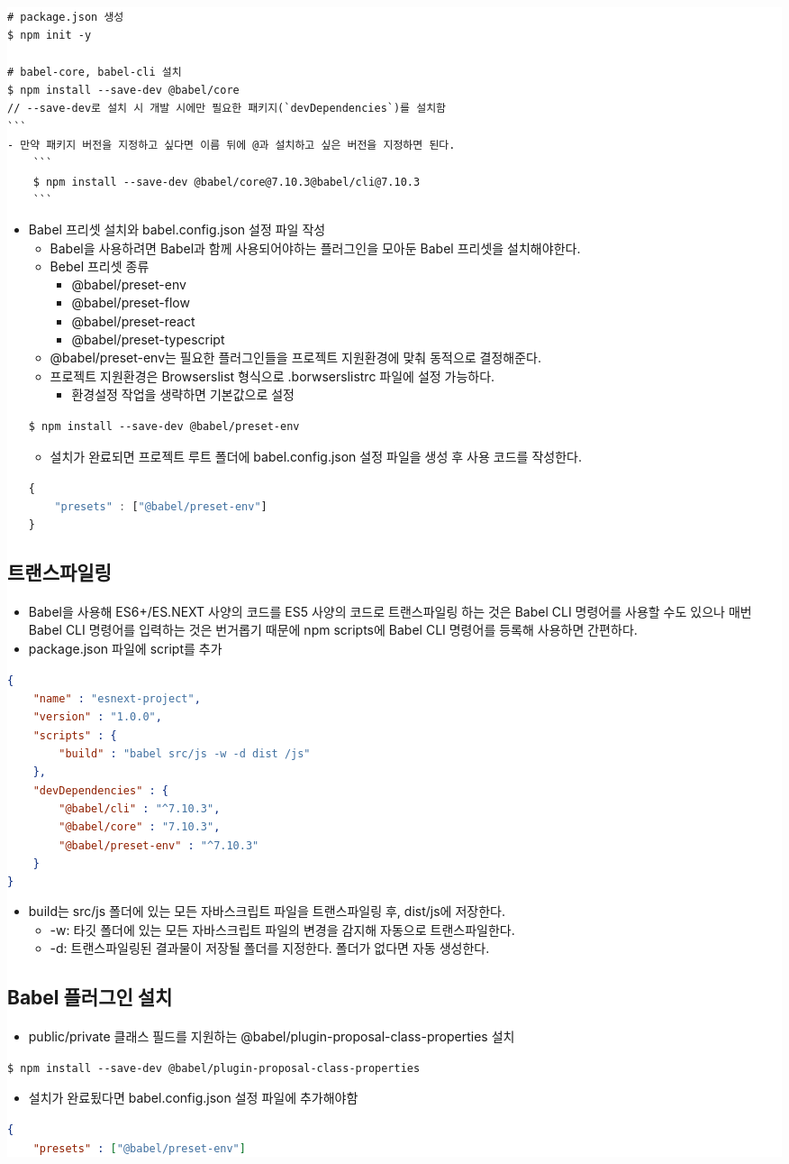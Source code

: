     # package.json 생성
    $ npm init -y

    # babel-core, babel-cli 설치
    $ npm install --save-dev @babel/core 
    // --save-dev로 설치 시 개발 시에만 필요한 패키지(`devDependencies`)를 설치함
    ```
    - 만약 패키지 버전을 지정하고 싶다면 이름 뒤에 @과 설치하고 싶은 버전을 지정하면 된다.
        ```
        $ npm install --save-dev @babel/core@7.10.3@babel/cli@7.10.3
        ```
- Babel 프리셋 설치와 babel.config.json 설정 파일 작성
    - Babel을 사용하려면 Babel과 함께 사용되어야하는 플러그인을 모아둔 Babel 프리셋을 설치해야한다.
    - Bebel 프리셋 종류
        - @babel/preset-env
        - @babel/preset-flow
        - @babel/preset-react
        - @babel/preset-typescript
    - @babel/preset-env는 필요한 플러그인들을 프로젝트 지원환경에 맞춰 동적으로 결정해준다.
    - 프로젝트 지원환경은 Browserslist 형식으로 .borwserslistrc 파일에 설정 가능하다.
        - 환경설정 작업을 생략하면 기본값으로 설정
    ```
    $ npm install --save-dev @babel/preset-env
    ```
    - 설치가 완료되면 프로젝트 루트 폴더에 babel.config.json 설정 파일을 생성 후 사용 코드를 작성한다.
    ```javascript
    {
        "presets" : ["@babel/preset-env"]
    }
    ```
## 트랜스파일링
- Babel을 사용해 ES6+/ES.NEXT 사양의 코드를 ES5 사양의 코드로 트랜스파일링 하는 것은 Babel CLI 명령어를 사용할 수도 있으나 매번 Babel CLI 명령어를 입력하는 것은 번거롭기 때문에 npm scripts에 Babel CLI 명령어를 등록해 사용하면 간편하다.
- package.json 파일에 script를 추가
```json
{
    "name" : "esnext-project",
    "version" : "1.0.0",
    "scripts" : {
        "build" : "babel src/js -w -d dist /js"
    },
    "devDependencies" : {
        "@babel/cli" : "^7.10.3",
        "@babel/core" : "7.10.3",
        "@babel/preset-env" : "^7.10.3"
    }
}
```
- build는 src/js 폴더에 있는 모든 자바스크립트 파일을 트랜스파일링 후, dist/js에 저장한다.
    - -w: 타깃 폴더에 있는 모든 자바스크립트 파일의 변경을 감지해 자동으로 트랜스파일한다.
    - -d: 트랜스파일링된 결과물이 저장될 폴더를 지정한다. 폴더가 없다면 자동 생성한다.
## Babel 플러그인 설치
- public/private 클래스 필드를 지원하는 @babel/plugin-proposal-class-properties 설치
```
$ npm install --save-dev @babel/plugin-proposal-class-properties
```
- 설치가 완료됬다면 babel.config.json 설정 파일에 추가해야함
```json
{
    "presets" : ["@babel/preset-env"]
```